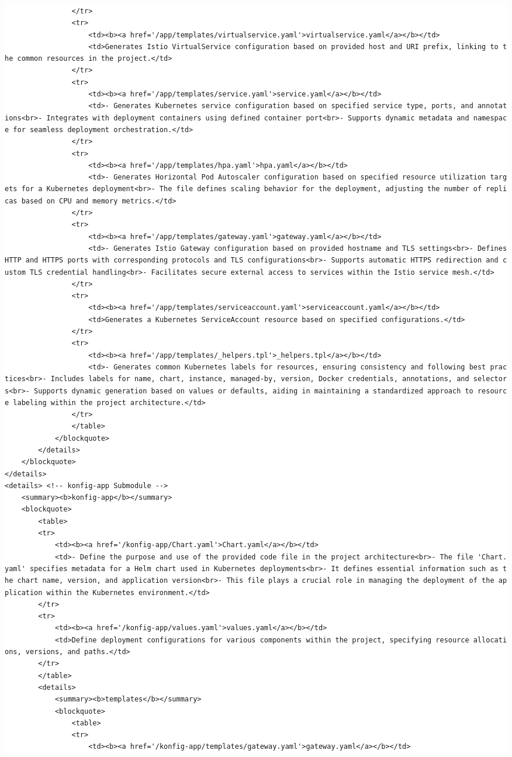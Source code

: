 					</tr>
					<tr>
						<td><b><a href='/app/templates/virtualservice.yaml'>virtualservice.yaml</a></b></td>
						<td>Generates Istio VirtualService configuration based on provided host and URI prefix, linking to the common resources in the project.</td>
					</tr>
					<tr>
						<td><b><a href='/app/templates/service.yaml'>service.yaml</a></b></td>
						<td>- Generates Kubernetes service configuration based on specified service type, ports, and annotations<br>- Integrates with deployment containers using defined container port<br>- Supports dynamic metadata and namespace for seamless deployment orchestration.</td>
					</tr>
					<tr>
						<td><b><a href='/app/templates/hpa.yaml'>hpa.yaml</a></b></td>
						<td>- Generates Horizontal Pod Autoscaler configuration based on specified resource utilization targets for a Kubernetes deployment<br>- The file defines scaling behavior for the deployment, adjusting the number of replicas based on CPU and memory metrics.</td>
					</tr>
					<tr>
						<td><b><a href='/app/templates/gateway.yaml'>gateway.yaml</a></b></td>
						<td>- Generates Istio Gateway configuration based on provided hostname and TLS settings<br>- Defines HTTP and HTTPS ports with corresponding protocols and TLS configurations<br>- Supports automatic HTTPS redirection and custom TLS credential handling<br>- Facilitates secure external access to services within the Istio service mesh.</td>
					</tr>
					<tr>
						<td><b><a href='/app/templates/serviceaccount.yaml'>serviceaccount.yaml</a></b></td>
						<td>Generates a Kubernetes ServiceAccount resource based on specified configurations.</td>
					</tr>
					<tr>
						<td><b><a href='/app/templates/_helpers.tpl'>_helpers.tpl</a></b></td>
						<td>- Generates common Kubernetes labels for resources, ensuring consistency and following best practices<br>- Includes labels for name, chart, instance, managed-by, version, Docker credentials, annotations, and selectors<br>- Supports dynamic generation based on values or defaults, aiding in maintaining a standardized approach to resource labeling within the project architecture.</td>
					</tr>
					</table>
				</blockquote>
			</details>
		</blockquote>
	</details>
	<details> <!-- konfig-app Submodule -->
		<summary><b>konfig-app</b></summary>
		<blockquote>
			<table>
			<tr>
				<td><b><a href='/konfig-app/Chart.yaml'>Chart.yaml</a></b></td>
				<td>- Define the purpose and use of the provided code file in the project architecture<br>- The file 'Chart.yaml' specifies metadata for a Helm chart used in Kubernetes deployments<br>- It defines essential information such as the chart name, version, and application version<br>- This file plays a crucial role in managing the deployment of the application within the Kubernetes environment.</td>
			</tr>
			<tr>
				<td><b><a href='/konfig-app/values.yaml'>values.yaml</a></b></td>
				<td>Define deployment configurations for various components within the project, specifying resource allocations, versions, and paths.</td>
			</tr>
			</table>
			<details>
				<summary><b>templates</b></summary>
				<blockquote>
					<table>
					<tr>
						<td><b><a href='/konfig-app/templates/gateway.yaml'>gateway.yaml</a></b></td>